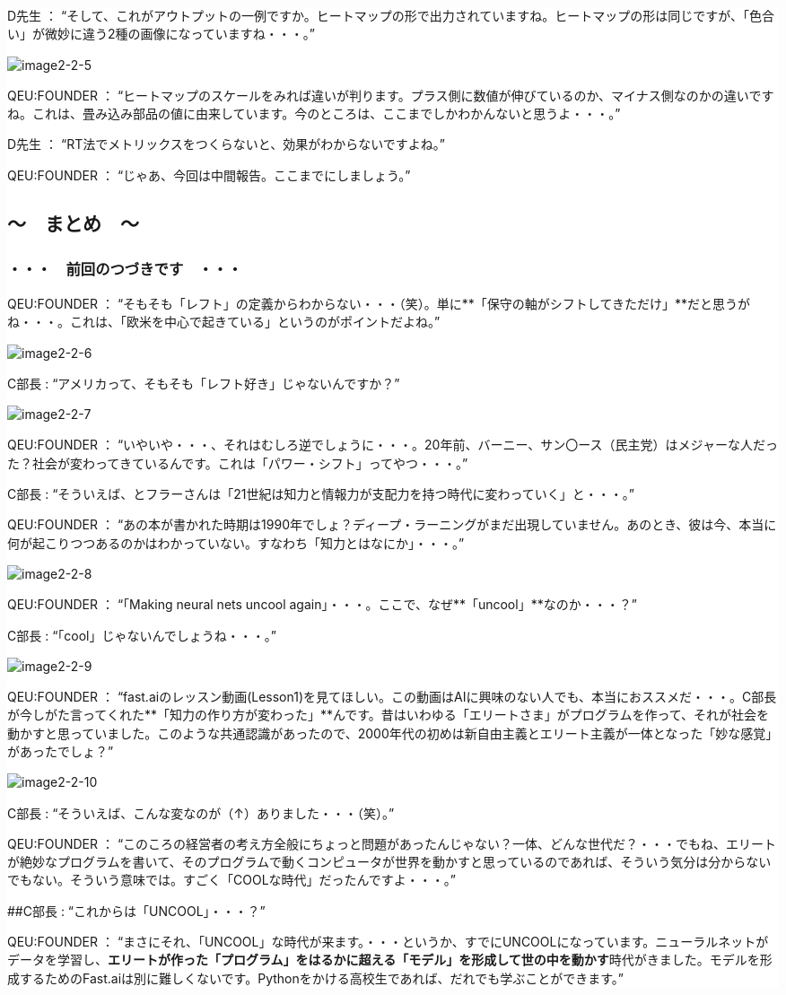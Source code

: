 D先生 ： “そして、これがアウトプットの一例ですか。ヒートマップの形で出力されていますね。ヒートマップの形は同じですが、「色合い」が微妙に違う2種の画像になっていますね・・・。”

![image2-2-5](/2022-04-08-QEUR21_VINSP2/image2-2-5.jpg)

QEU:FOUNDER ： “ヒートマップのスケールをみれば違いが判ります。プラス側に数値が伸びているのか、マイナス側なのかの違いですね。これは、畳み込み部品の値に由来しています。今のところは、ここまでしかわかんないと思うよ・・・。”

D先生 ： “RT法でメトリックスをつくらないと、効果がわからないですよね。”

QEU:FOUNDER ： “じゃあ、今回は中間報告。ここまでにしましょう。”


## ～　まとめ　～

### ・・・　前回のつづきです　・・・

QEU:FOUNDER ： “そもそも「レフト」の定義からわからない・・・（笑）。単に**「保守の軸がシフトしてきただけ」**だと思うがね・・・。これは、「欧米を中心で起きている」というのがポイントだよね。”

![image2-2-6](/2022-04-08-QEUR21_VINSP2/image2-2-6.jpg)

C部長 : “アメリカって、そもそも「レフト好き」じゃないんですか？”

![image2-2-7](/2022-04-08-QEUR21_VINSP2/image2-2-7.jpg)

QEU:FOUNDER ： “いやいや・・・、それはむしろ逆でしょうに・・・。20年前、バーニー、サン〇ース（民主党）はメジャーな人だった？社会が変わってきているんです。これは「パワー・シフト」ってやつ・・・。”

C部長 : “そういえば、とフラーさんは「21世紀は知力と情報力が支配力を持つ時代に変わっていく」と・・・。”

QEU:FOUNDER ： “あの本が書かれた時期は1990年でしょ？ディープ・ラーニングがまだ出現していません。あのとき、彼は今、本当に何が起こりつつあるのかはわかっていない。すなわち「知力とはなにか」・・・。”

![image2-2-8](/2022-04-08-QEUR21_VINSP2/image2-2-8.jpg)

QEU:FOUNDER ： “「Making neural nets uncool again」・・・。ここで、なぜ**「uncool」**なのか・・・？”

C部長 : “「cool」じゃないんでしょうね・・・。”

![image2-2-9](/2022-04-08-QEUR21_VINSP2/image2-2-9.jpg)

QEU:FOUNDER ： “fast.aiのレッスン動画(Lesson1)を見てほしい。この動画はAIに興味のない人でも、本当におススメだ・・・。C部長が今しがた言ってくれた**「知力の作り方が変わった」**んです。昔はいわゆる「エリートさま」がプログラムを作って、それが社会を動かすと思っていました。このような共通認識があったので、2000年代の初めは新自由主義とエリート主義が一体となった「妙な感覚」があったでしょ？”

![image2-2-10](/2022-04-08-QEUR21_VINSP2/image2-2-10.jpg)

C部長 : “そういえば、こんな変なのが（↑）ありました・・・（笑）。”

QEU:FOUNDER ： “このころの経営者の考え方全般にちょっと問題があったんじゃない？一体、どんな世代だ？・・・でもね、エリートが絶妙なプログラムを書いて、そのプログラムで動くコンピュータが世界を動かすと思っているのであれば、そういう気分は分からないでもない。そういう意味では。すごく「COOLな時代」だったんですよ・・・。”

##C部長 : “これからは「UNCOOL」・・・？”

QEU:FOUNDER ： “まさにそれ、「UNCOOL」な時代が来ます。・・・というか、すでにUNCOOLになっています。ニューラルネットがデータを学習し、**エリートが作った「プログラム」をはるかに超える「モデル」を形成して世の中を動かす**時代がきました。モデルを形成するためのFast.aiは別に難しくないです。Pythonをかける高校生であれば、だれでも学ぶことができます。”
